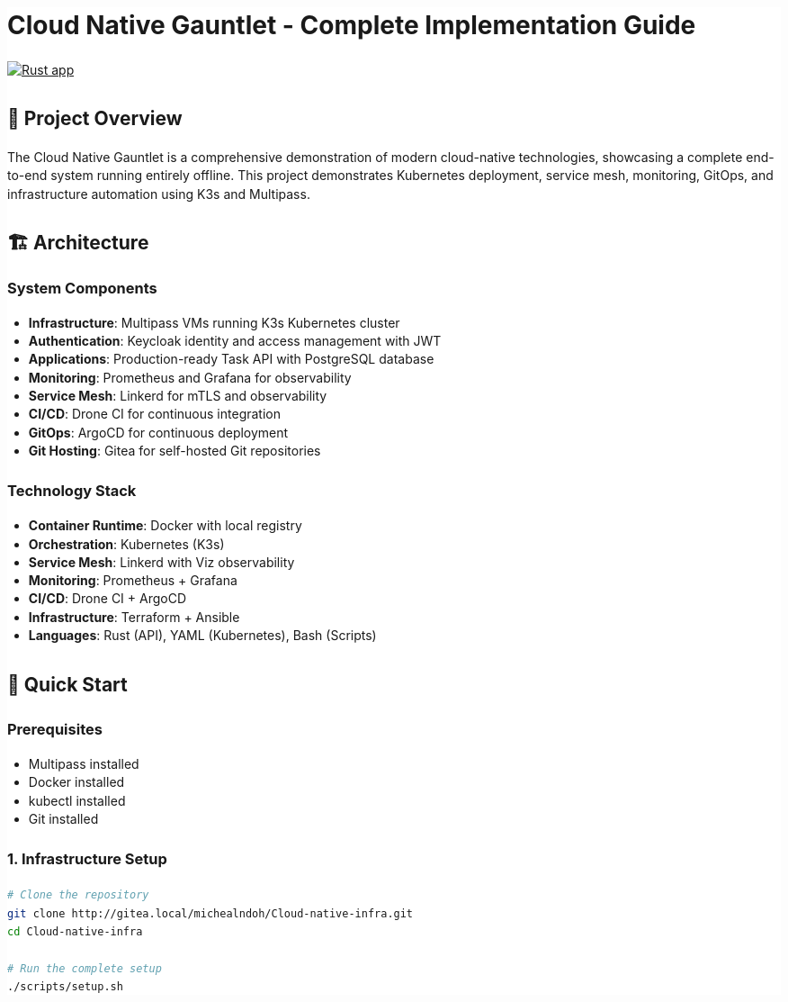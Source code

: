 # Cloud Native Gauntlet - Complete Implementation Guide

[![Rust app](https://github.com/micheal-ndoh/cloud-native/actions/workflows/deploy.yml/badge.svg)](https://github.com/micheal-ndoh/cloud-native/actions/workflows/deploy.yml)

## 🎯 Project Overview

The Cloud Native Gauntlet is a comprehensive demonstration of modern cloud-native technologies, showcasing a complete end-to-end system running entirely offline. This project demonstrates Kubernetes deployment, service mesh, monitoring, GitOps, and infrastructure automation using K3s and Multipass.

## 🏗️ Architecture

### System Components
- **Infrastructure**: Multipass VMs running K3s Kubernetes cluster
- **Authentication**: Keycloak identity and access management with JWT
- **Applications**: Production-ready Task API with PostgreSQL database
- **Monitoring**: Prometheus and Grafana for observability
- **Service Mesh**: Linkerd for mTLS and observability
- **CI/CD**: Drone CI for continuous integration
- **GitOps**: ArgoCD for continuous deployment
- **Git Hosting**: Gitea for self-hosted Git repositories

### Technology Stack
- **Container Runtime**: Docker with local registry
- **Orchestration**: Kubernetes (K3s)
- **Service Mesh**: Linkerd with Viz observability
- **Monitoring**: Prometheus + Grafana
- **CI/CD**: Drone CI + ArgoCD
- **Infrastructure**: Terraform + Ansible
- **Languages**: Rust (API), YAML (Kubernetes), Bash (Scripts)

## 🚀 Quick Start

### Prerequisites
- Multipass installed
- Docker installed
- kubectl installed
- Git installed

### 1. Infrastructure Setup
```bash
# Clone the repository
git clone http://gitea.local/michealndoh/Cloud-native-infra.git
cd Cloud-native-infra

# Run the complete setup
./scripts/setup.sh
```

